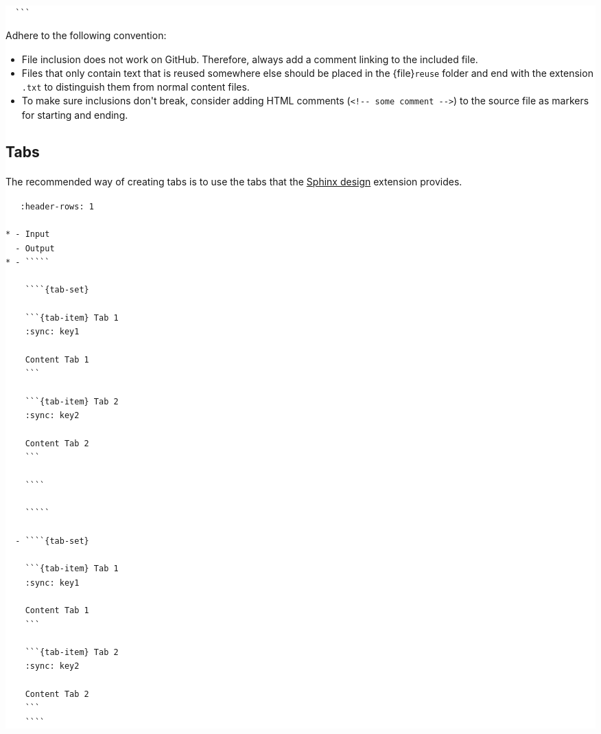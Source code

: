   ````
    ```

`````

Adhere to the following convention:

- File inclusion does not work on GitHub. Therefore, always add a comment linking to the included file.
- Files that only contain text that is reused somewhere else should be placed in the {file}`reuse` folder and end with the extension ``.txt`` to distinguish them from normal content files.
- To make sure inclusions don't break, consider adding HTML comments (`<!-- some comment -->`) to the source file as markers for starting and ending.

## Tabs

The recommended way of creating tabs is to use the tabs that the [Sphinx design](https://sphinx-design.readthedocs.io/en/latest/) extension provides.

``````{list-table}
   :header-rows: 1

* - Input
  - Output
* - `````

    ````{tab-set}

    ```{tab-item} Tab 1
    :sync: key1

    Content Tab 1
    ```

    ```{tab-item} Tab 2
    :sync: key2

    Content Tab 2
    ```

    ````

    `````

  - ````{tab-set}

    ```{tab-item} Tab 1
    :sync: key1

    Content Tab 1
    ```

    ```{tab-item} Tab 2
    :sync: key2

    Content Tab 2
    ```
    ````
``````
